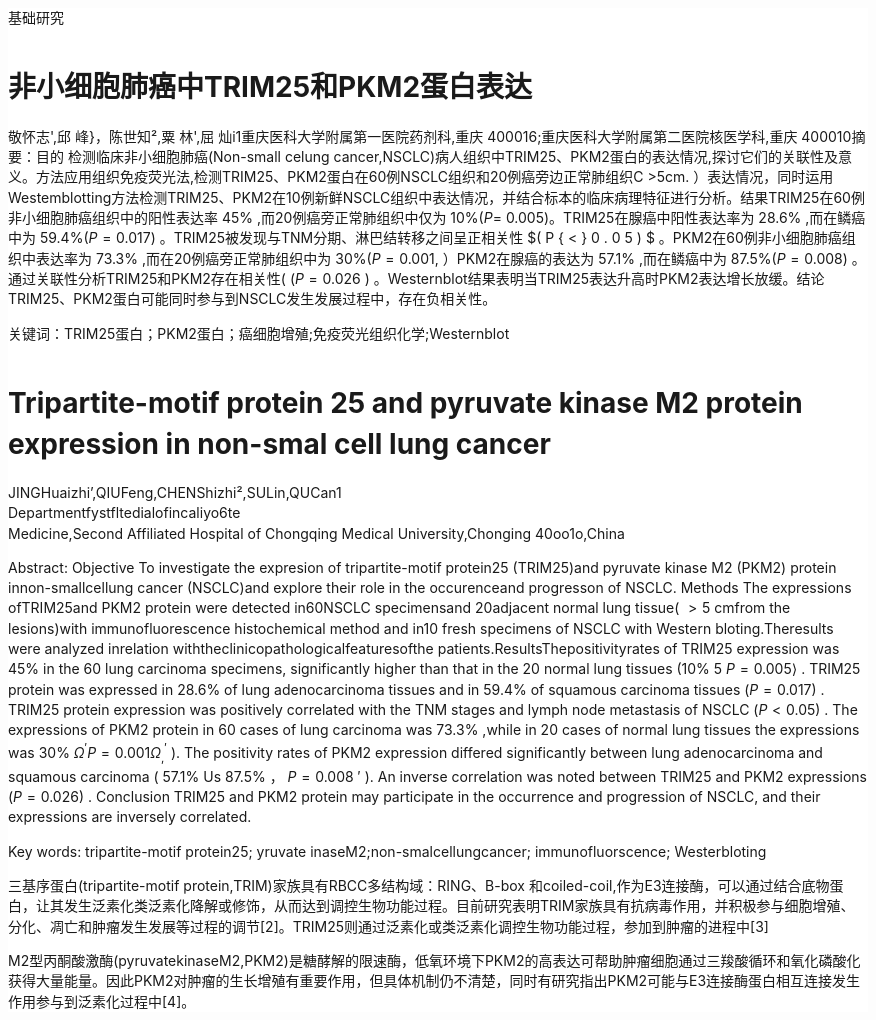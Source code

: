 基础研究

# 非小细胞肺癌中TRIM25和PKM2蛋白表达

敬怀志',邱 峰}，陈世知²,粟 林',屈 灿i1重庆医科大学附属第一医院药剂科,重庆 400016;重庆医科大学附属第二医院核医学科,重庆 400010摘 要：目的 检测临床非小细胞肺癌(Non-small celung cancer,NSCLC)病人组织中TRIM25、PKM2蛋白的表达情况,探讨它们的关联性及意义。方法应用组织免疫荧光法,检测TRIM25、PKM2蛋白在60例NSCLC组织和20例癌旁边正常肺组织C $\mathrm { > } 5 \mathrm { c m } .$ ）表达情况，同时运用Westemblotting方法检测TRIM25、PKM2在10例新鲜NSCLC组织中表达情况，并结合标本的临床病理特征进行分析。结果TRIM25在60例非小细胞肺癌组织中的阳性表达率 $45 \%$ ,而20例癌旁正常肺组织中仅为 $1 0 \% ( P =$ 0.005)。TRIM25在腺癌中阳性表达率为 $2 8 . 6 \%$ ,而在鳞癌中为 $5 9 . 4 \% ( P { = } 0 . 0 1 7 )$ 。TRIM25被发现与TNM分期、淋巴结转移之间呈正相关性 $( P { < } 0 . 0 5 ) \$ 。PKM2在60例非小细胞肺癌组织中表达率为 $7 3 . 3 \%$ ,而在20例癌旁正常肺组织中为 $3 0 \% ( P { = } 0 . 0 0 1 ,$ ）PKM2在腺癌的表达为 $5 7 . 1 \%$ ,而在鳞癌中为 $8 7 . 5 \% ( P { = } 0 . 0 0 8 )$ 。通过关联性分析TRIM25和PKM2存在相关性( $\scriptstyle { \mathrm { ( } P = 0 . 0 2 6 \ ) }$ 。Westernblot结果表明当TRIM25表达升高时PKM2表达增长放缓。结论TRIM25、PKM2蛋白可能同时参与到NSCLC发生发展过程中，存在负相关性。

关键词：TRIM25蛋白；PKM2蛋白；癌细胞增殖;免疫荧光组织化学;Westernblot

# Tripartite-motif protein 25 and pyruvate kinase M2 protein expression in non-smal cell lung cancer

JINGHuaizhi’,QIUFeng,CHENShizhi²,SULin,QUCan1   
Departmentfystfltedialofincaliyo6te   
Medicine,Second Affiliated Hospital of Chongqing Medical University,Chonging 40oo1o,China

Abstract: Objective To investigate the expresion of tripartite-motif protein25 (TRIM25)and pyruvate kinase M2 (PKM2) protein innon-smallcellung cancer (NSCLC)and explore their role in the occurenceand progresson of NSCLC. Methods The expressions ofTRIM25and PKM2 protein were detected in60NSCLC specimensand 20adjacent normal lung tissue( ${ > } 5$ cmfrom the lesions)with immunofluorescence histochemical method and in10 fresh specimens of NSCLC with Western bloting.Theresults were analyzed inrelation withtheclinicopathologicalfeaturesofthe patients.ResultsThepositivityrates of TRIM25 expression was $4 5 \%$ in the 60 lung carcinoma specimens, significantly higher than that in the 20 normal lung tissues $( 1 0 \%$ 5 $P { = } 0 . 0 0 5 \rangle$ . TRIM25 protein was expressed in $2 8 . 6 \%$ of lung adenocarcinoma tissues and in $5 9 . 4 \%$ of squamous carcinoma tissues ${ ( P { = } 0 . 0 1 7 ) }$ . TRIM25 protein expression was positively correlated with the TNM stages and lymph node metastasis of NSCLC $( P { < } 0 . 0 5 )$ . The expressions of PKM2 protein in 60 cases of lung carcinoma was $7 3 . 3 \%$ ,while in 20 cases of normal lung tissues the expressions was $3 0 \%$ ${ \mathit { \Omega } } ^ { \prime } P = 0 . 0 0 1 { \mathit { \Omega } } _ { , } ^ { \prime }$ ). The positivity rates of PKM2 expression differed significantly between lung adenocarcinoma and squamous carcinoma ( $5 7 . 1 \%$ Us $8 7 . 5 \%$ ， $P { = } 0 . 0 0 8 \ '$ ). An inverse correlation was noted between TRIM25 and PKM2 expressions $( P { = } 0 . 0 2 6 )$ . Conclusion TRIM25 and PKM2 protein may participate in the occurrence and progression of NSCLC, and their expressions are inversely correlated.

Key words: tripartite-motif protein25; yruvate inaseM2;non-smalcellungcancer; immunofluorscence; Westerbloting

三基序蛋白(tripartite-motif protein,TRIM)家族具有RBCC多结构域：RING、B-box 和coiled-coil,作为E3连接酶，可以通过结合底物蛋白，让其发生泛素化类泛素化降解或修饰，从而达到调控生物功能过程。目前研究表明TRIM家族具有抗病毒作用，并积极参与细胞增殖、分化、凋亡和肿瘤发生发展等过程的调节[2]。TRIM25则通过泛素化或类泛素化调控生物功能过程，参加到肿瘤的进程中[3]

M2型丙酮酸激酶(pyruvatekinaseM2,PKM2)是糖酵解的限速酶，低氧环境下PKM2的高表达可帮助肿瘤细胞通过三羧酸循环和氧化磷酸化获得大量能量。因此PKM2对肿瘤的生长增殖有重要作用，但具体机制仍不清楚，同时有研究指出PKM2可能与E3连接酶蛋白相互连接发生作用参与到泛素化过程中[4]。
